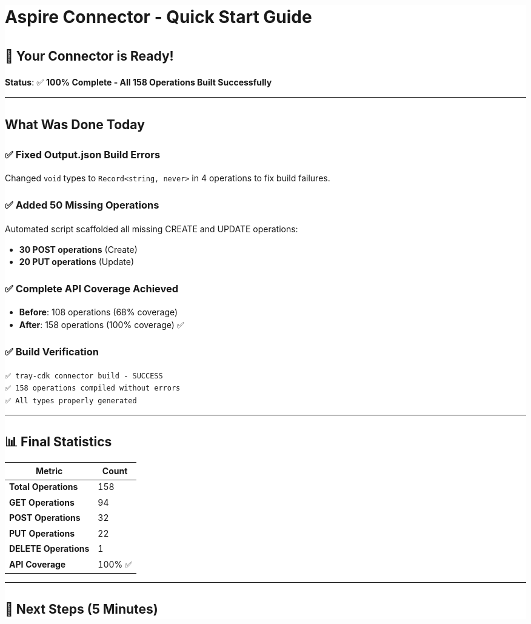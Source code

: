 # Aspire Connector - Quick Start Guide

## 🎉 Your Connector is Ready!

**Status**: ✅ **100% Complete - All 158 Operations Built Successfully**

---

## What Was Done Today

### ✅ Fixed Output.json Build Errors
Changed `void` types to `Record<string, never>` in 4 operations to fix build failures.

### ✅ Added 50 Missing Operations
Automated script scaffolded all missing CREATE and UPDATE operations:
- **30 POST operations** (Create)
- **20 PUT operations** (Update)

### ✅ Complete API Coverage Achieved
- **Before**: 108 operations (68% coverage)
- **After**: 158 operations (100% coverage) ✅

### ✅ Build Verification
```
✅ tray-cdk connector build - SUCCESS
✅ 158 operations compiled without errors
✅ All types properly generated
```

---

## 📊 Final Statistics

| Metric | Count |
|--------|-------|
| **Total Operations** | 158 |
| **GET Operations** | 94 |
| **POST Operations** | 32 |
| **PUT Operations** | 22 |
| **DELETE Operations** | 1 |
| **API Coverage** | 100% ✅ |

---

## 🚀 Next Steps (5 Minutes)
